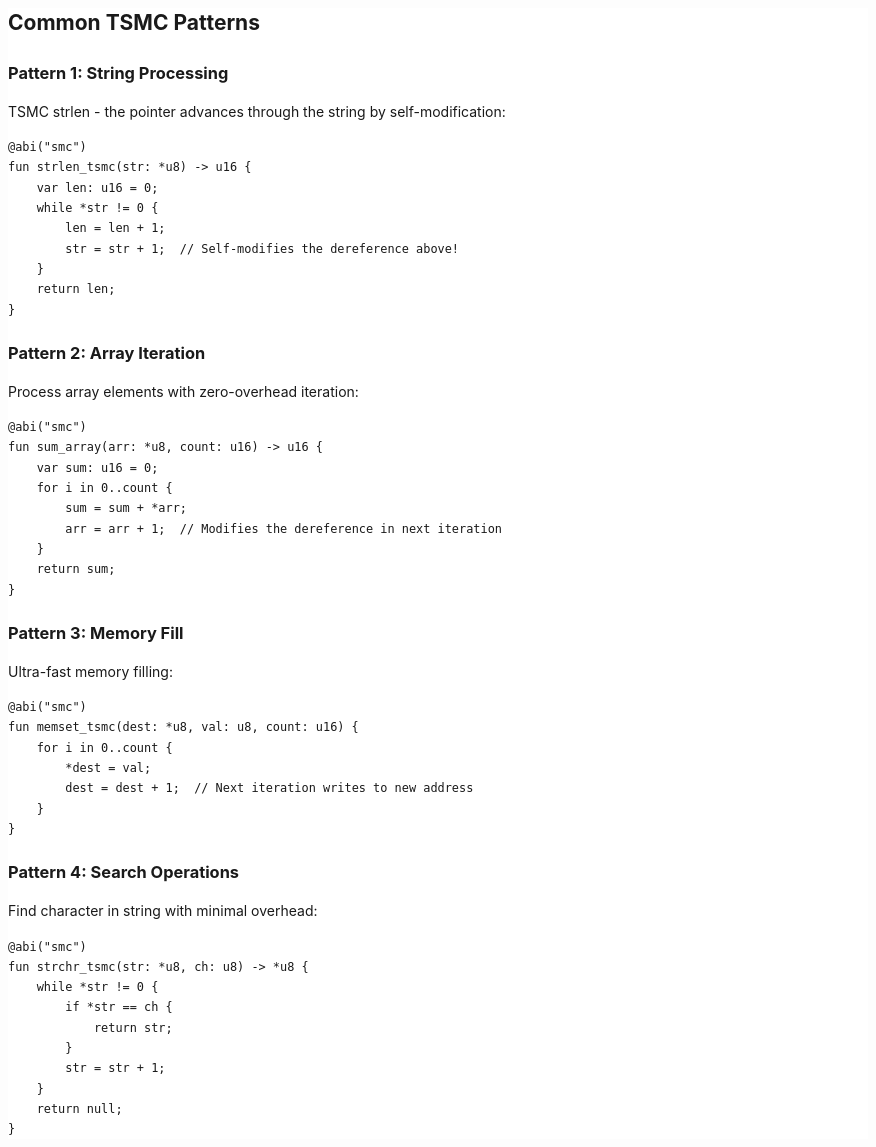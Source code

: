 ## Common TSMC Patterns

### Pattern 1: String Processing
TSMC strlen - the pointer advances through the string by self-modification:
```minz
@abi("smc")
fun strlen_tsmc(str: *u8) -> u16 {
    var len: u16 = 0;
    while *str != 0 {
        len = len + 1;
        str = str + 1;  // Self-modifies the dereference above!
    }
    return len;
}
```

### Pattern 2: Array Iteration
Process array elements with zero-overhead iteration:
```minz
@abi("smc")
fun sum_array(arr: *u8, count: u16) -> u16 {
    var sum: u16 = 0;
    for i in 0..count {
        sum = sum + *arr;
        arr = arr + 1;  // Modifies the dereference in next iteration
    }
    return sum;
}
```

### Pattern 3: Memory Fill
Ultra-fast memory filling:
```minz
@abi("smc")
fun memset_tsmc(dest: *u8, val: u8, count: u16) {
    for i in 0..count {
        *dest = val;
        dest = dest + 1;  // Next iteration writes to new address
    }
}
```

### Pattern 4: Search Operations
Find character in string with minimal overhead:
```minz
@abi("smc")
fun strchr_tsmc(str: *u8, ch: u8) -> *u8 {
    while *str != 0 {
        if *str == ch {
            return str;
        }
        str = str + 1;
    }
    return null;
}
```
